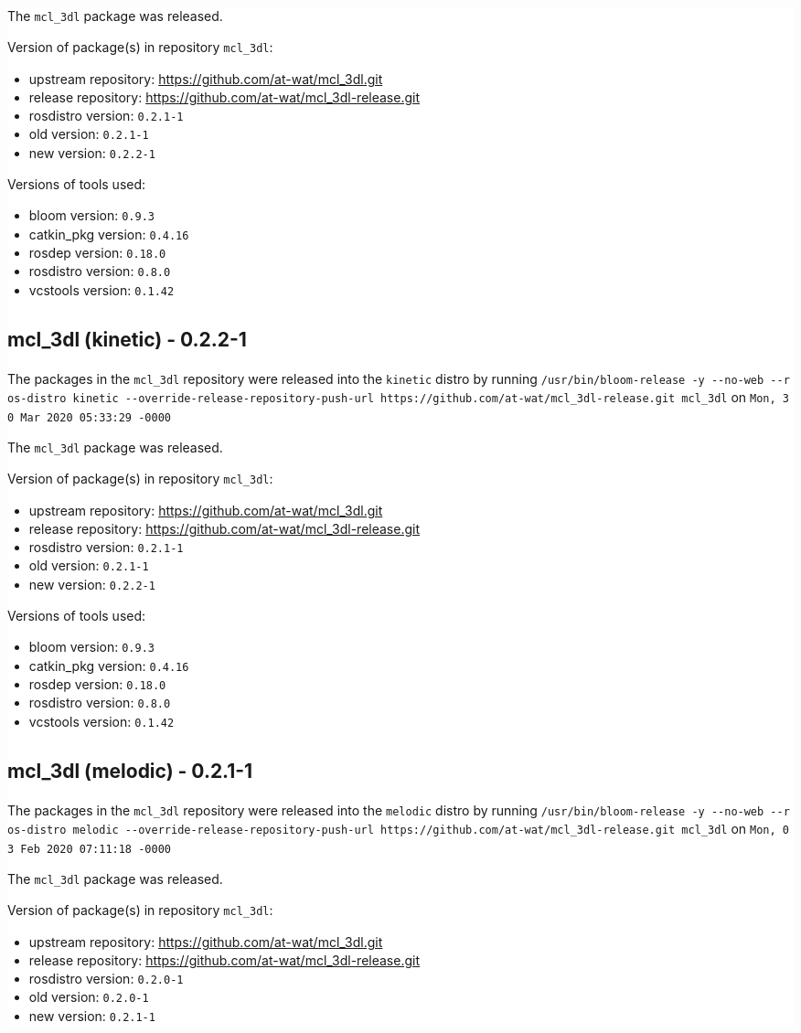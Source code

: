 The `mcl_3dl` package was released.

Version of package(s) in repository `mcl_3dl`:

- upstream repository: https://github.com/at-wat/mcl_3dl.git
- release repository: https://github.com/at-wat/mcl_3dl-release.git
- rosdistro version: `0.2.1-1`
- old version: `0.2.1-1`
- new version: `0.2.2-1`

Versions of tools used:

- bloom version: `0.9.3`
- catkin_pkg version: `0.4.16`
- rosdep version: `0.18.0`
- rosdistro version: `0.8.0`
- vcstools version: `0.1.42`


## mcl_3dl (kinetic) - 0.2.2-1

The packages in the `mcl_3dl` repository were released into the `kinetic` distro by running `/usr/bin/bloom-release -y --no-web --ros-distro kinetic --override-release-repository-push-url https://github.com/at-wat/mcl_3dl-release.git mcl_3dl` on `Mon, 30 Mar 2020 05:33:29 -0000`

The `mcl_3dl` package was released.

Version of package(s) in repository `mcl_3dl`:

- upstream repository: https://github.com/at-wat/mcl_3dl.git
- release repository: https://github.com/at-wat/mcl_3dl-release.git
- rosdistro version: `0.2.1-1`
- old version: `0.2.1-1`
- new version: `0.2.2-1`

Versions of tools used:

- bloom version: `0.9.3`
- catkin_pkg version: `0.4.16`
- rosdep version: `0.18.0`
- rosdistro version: `0.8.0`
- vcstools version: `0.1.42`


## mcl_3dl (melodic) - 0.2.1-1

The packages in the `mcl_3dl` repository were released into the `melodic` distro by running `/usr/bin/bloom-release -y --no-web --ros-distro melodic --override-release-repository-push-url https://github.com/at-wat/mcl_3dl-release.git mcl_3dl` on `Mon, 03 Feb 2020 07:11:18 -0000`

The `mcl_3dl` package was released.

Version of package(s) in repository `mcl_3dl`:

- upstream repository: https://github.com/at-wat/mcl_3dl.git
- release repository: https://github.com/at-wat/mcl_3dl-release.git
- rosdistro version: `0.2.0-1`
- old version: `0.2.0-1`
- new version: `0.2.1-1`
